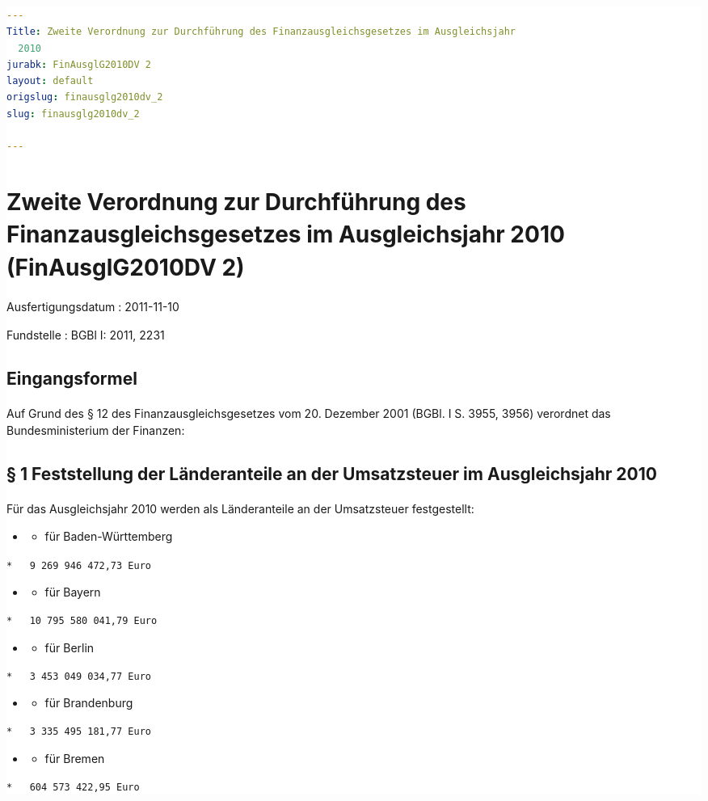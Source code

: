 ```yaml
---
Title: Zweite Verordnung zur Durchführung des Finanzausgleichsgesetzes im Ausgleichsjahr
  2010
jurabk: FinAusglG2010DV 2
layout: default
origslug: finausglg2010dv_2
slug: finausglg2010dv_2

---
```


# Zweite Verordnung zur Durchführung des Finanzausgleichsgesetzes im Ausgleichsjahr 2010 (FinAusglG2010DV 2)

Ausfertigungsdatum
:   2011-11-10

Fundstelle
:   BGBl I: 2011, 2231

## Eingangsformel

Auf Grund des § 12 des Finanzausgleichsgesetzes vom 20. Dezember 2001
(BGBl. I S. 3955, 3956) verordnet das Bundesministerium der Finanzen:

## § 1 Feststellung der Länderanteile an der Umsatzsteuer im Ausgleichsjahr 2010

Für das Ausgleichsjahr 2010 werden als Länderanteile an der
Umsatzsteuer festgestellt:

*    *   für Baden-Württemberg

    *   9 269 946 472,73 Euro


*    *   für Bayern

    *   10 795 580 041,79 Euro


*    *   für Berlin

    *   3 453 049 034,77 Euro


*    *   für Brandenburg

    *   3 335 495 181,77 Euro


*    *   für Bremen

    *   604 573 422,95 Euro

